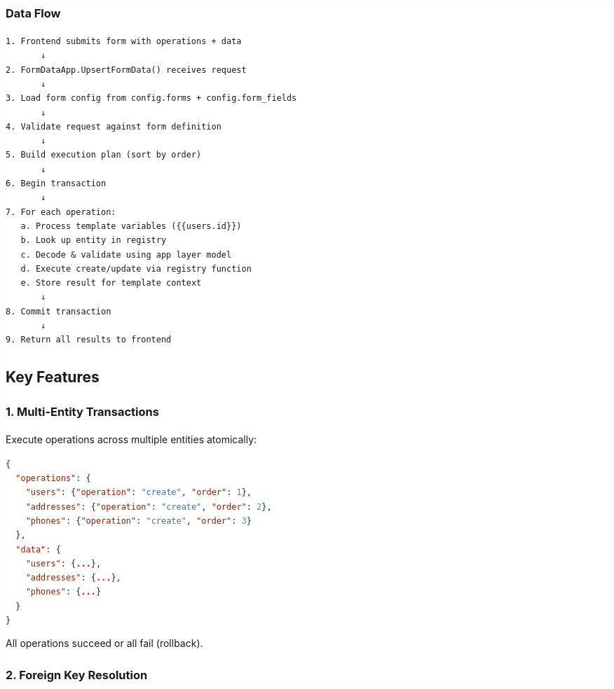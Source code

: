 ### Data Flow

```
1. Frontend submits form with operations + data
       ↓
2. FormDataApp.UpsertFormData() receives request
       ↓
3. Load form config from config.forms + config.form_fields
       ↓
4. Validate request against form definition
       ↓
5. Build execution plan (sort by order)
       ↓
6. Begin transaction
       ↓
7. For each operation:
   a. Process template variables ({{users.id}})
   b. Look up entity in registry
   c. Decode & validate using app layer model
   d. Execute create/update via registry function
   e. Store result for template context
       ↓
8. Commit transaction
       ↓
9. Return all results to frontend
```

## Key Features

### 1. Multi-Entity Transactions

Execute operations across multiple entities atomically:

```json
{
  "operations": {
    "users": {"operation": "create", "order": 1},
    "addresses": {"operation": "create", "order": 2},
    "phones": {"operation": "create", "order": 3}
  },
  "data": {
    "users": {...},
    "addresses": {...},
    "phones": {...}
  }
}
```

All operations succeed or all fail (rollback).

### 2. Foreign Key Resolution
